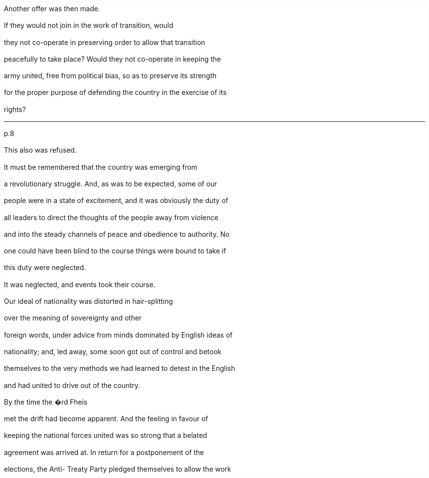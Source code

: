 
Another offer was then made.


If they would not join in the work of transition, would

they not co-operate in preserving order to allow that transition

peacefully to take place? Would they not co-operate in keeping the

army united, free from political bias, so as to preserve its strength

for the proper purpose of defending the country in the exercise of its

rights?




---

p.8


This also was refused.


It must be remembered that the country was emerging from

a revolutionary struggle. And, as was to be expected, some of our

people were in a state of excitement, and it was obviously the duty of

all leaders to direct the thoughts of the people away from violence

and into the steady channels of peace and obedience to authority. No

one could have been blind to the course things were bound to take if

this duty were neglected.


It was neglected, and events took their course.


Our ideal of nationality was distorted in hair-splitting

over the meaning of sovereignty and other

foreign words, under advice from minds dominated by English ideas of

nationality; and, led away, some soon got out of control and betook

themselves to the very methods we had learned to detest in the English

and had united to drive out of the country.


By the time the �rd Fheis

met the drift had become apparent. And the feeling in favour of

keeping the national forces united was so strong that a belated

agreement was arrived at. In return for a postponement of the

elections, the Anti- Treaty Party pledged themselves to allow the work
